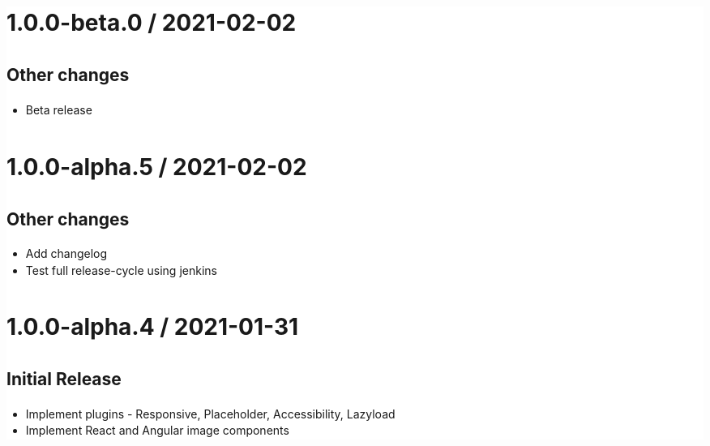 
1.0.0-beta.0 / 2021-02-02
==================

Other changes
---------------
* Beta release

1.0.0-alpha.5 / 2021-02-02
==================

Other changes
---------------
* Add changelog
* Test full release-cycle using jenkins

1.0.0-alpha.4 / 2021-01-31
==========================

Initial Release
-------------
  * Implement plugins - Responsive, Placeholder, Accessibility, Lazyload
  * Implement React and Angular image components
